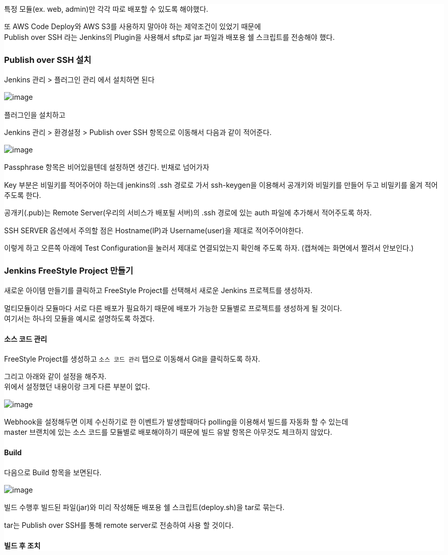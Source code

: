 특정 모듈(ex. web, admin)만 각각 따로 배포할 수 있도록 해야했다.

또 AWS Code Deploy와 AWS S3를 사용하지 말아야 하는 제약조건이 있었기 때문에  
Publish over SSH 라는 Jenkins의 Plugin을 사용해서 sftp로 jar 파일과 배포용 쉘 스크립트를 전송해야 했다.

### Publish over SSH 설치

Jenkins 관리 > 플러그인 관리 에서 설치하면 된다

![image](https://user-images.githubusercontent.com/13347548/88483798-355c0d00-cfa5-11ea-9a91-0f9a73b8722f.png)

플러그인을 설치하고

Jenkins 관리 > 환경설정 > Publish over SSH 항목으로 이동해서 다음과 같이 적어준다.

![image](https://user-images.githubusercontent.com/13347548/88483963-2e81ca00-cfa6-11ea-9a7a-8836c45705a3.png)

Passphrase 항목은 비어있을텐데 설정하면 생긴다. 빈채로 넘어가자

Key 부분은 비밀키를 적어주어야 하는데 jenkins의 .ssh 경로로 가서 ssh-keygen을 이용해서 공개키와 비밀키를 만들어 두고 비밀키를 옮겨 적어주도록 한다.

공개키(.pub)는 Remote Server(우리의 서비스가 배포될 서버)의 .ssh 경로에 있는 auth 파일에 추가해서 적어주도록 하자.

SSH SERVER 옵션에서 주의할 점은 Hostname(IP)과 Username(user)을 제대로 적어주어야한다.

이렇게 하고 오른쪽 아래에 Test Configuration을 눌러서 제대로 연결되었는지 확인해 주도록 하자. (캡쳐에는 화면에서 짤려서 안보인다.)

### Jenkins FreeStyle Project 만들기

새로운 아이템 만들기를 클릭하고 FreeStyle Project를 선택해서 새로운 Jenkins 프로젝트를 생성하자.

멀티모듈이라 모듈마다 서로 다른 배포가 필요하기 때문에 배포가 가능한 모듈별로 프로젝트를 생성하게 될 것이다.  
여기서는 하나의 모듈을 예시로 설명하도록 하겠다.

#### 소스 코드 관리

FreeStyle Project를 생성하고 `소스 코드 관리` 탭으로 이동해서 Git을 클릭하도록 하자.

그리고 아래와 같이 설정을 해주자.  
위에서 설정했던 내용이랑 크게 다른 부분이 없다.

![image](https://user-images.githubusercontent.com/13347548/88484105-44dc5580-cfa7-11ea-973d-eeadd98faa84.png)

Webhook을 설정해두면 이제 수신하기로 한 이벤트가 발생할때마다 polling을 이용해서 빌드를 자동화 할 수 있는데  
master 브랜치에 있는 소스 코드를 모듈별로 배포해야하기 때문에 빌드 유발 항목은 아무것도 체크하지 않았다.

#### Build

다음으로 Build 항목을 보면된다.

![image](https://user-images.githubusercontent.com/13347548/88484303-989b6e80-cfa8-11ea-9cf1-7a80453ae374.png)

빌드 수행후 빌드된 파일(jar)와 미리 작성해둔 배포용 쉘 스크립트(deploy.sh)을 tar로 묶는다.

tar는 Publish over SSH를 통해 remote server로 전송하여 사용 할 것이다.

#### 빌드 후 조치
